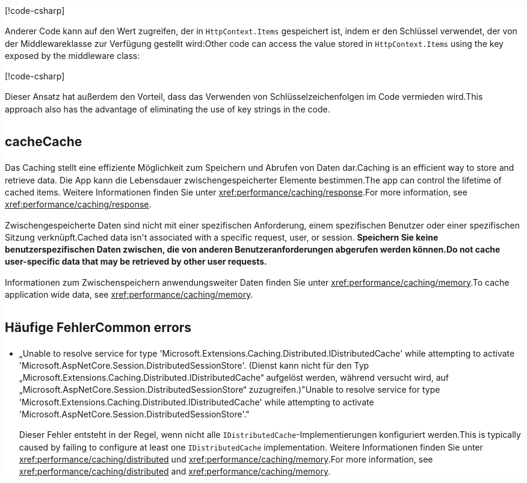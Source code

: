[!code-csharp[](app-state/samples/3.x/SessionSample/Middleware/HttpContextItemsMiddleware.cs?name=snippet1&highlight=4,13)]

<span data-ttu-id="b26f0-318">Anderer Code kann auf den Wert zugreifen, der in `HttpContext.Items` gespeichert ist, indem er den Schlüssel verwendet, der von der Middlewareklasse zur Verfügung gestellt wird:</span><span class="sxs-lookup"><span data-stu-id="b26f0-318">Other code can access the value stored in `HttpContext.Items` using the key exposed by the middleware class:</span></span>

[!code-csharp[](app-state/samples/3.x/SessionSample/Pages/Index.cshtml.cs?name=snippet3)]

<span data-ttu-id="b26f0-319">Dieser Ansatz hat außerdem den Vorteil, dass das Verwenden von Schlüsselzeichenfolgen im Code vermieden wird.</span><span class="sxs-lookup"><span data-stu-id="b26f0-319">This approach also has the advantage of eliminating the use of key strings in the code.</span></span>

## <a name="cache"></a><span data-ttu-id="b26f0-320">cache</span><span class="sxs-lookup"><span data-stu-id="b26f0-320">Cache</span></span>

<span data-ttu-id="b26f0-321">Das Caching stellt eine effiziente Möglichkeit zum Speichern und Abrufen von Daten dar.</span><span class="sxs-lookup"><span data-stu-id="b26f0-321">Caching is an efficient way to store and retrieve data.</span></span> <span data-ttu-id="b26f0-322">Die App kann die Lebensdauer zwischengespeicherter Elemente bestimmen.</span><span class="sxs-lookup"><span data-stu-id="b26f0-322">The app can control the lifetime of cached items.</span></span> <span data-ttu-id="b26f0-323">Weitere Informationen finden Sie unter <xref:performance/caching/response>.</span><span class="sxs-lookup"><span data-stu-id="b26f0-323">For more information, see <xref:performance/caching/response>.</span></span>

<span data-ttu-id="b26f0-324">Zwischengespeicherte Daten sind nicht mit einer spezifischen Anforderung, einem spezifischen Benutzer oder einer spezifischen Sitzung verknüpft.</span><span class="sxs-lookup"><span data-stu-id="b26f0-324">Cached data isn't associated with a specific request, user, or session.</span></span> <span data-ttu-id="b26f0-325">**Speichern Sie keine benutzerspezifischen Daten zwischen, die von anderen Benutzeranforderungen abgerufen werden können.**</span><span class="sxs-lookup"><span data-stu-id="b26f0-325">**Do not cache user-specific data that may be retrieved by other user requests.**</span></span>

<span data-ttu-id="b26f0-326">Informationen zum Zwischenspeichern anwendungsweiter Daten finden Sie unter <xref:performance/caching/memory>.</span><span class="sxs-lookup"><span data-stu-id="b26f0-326">To cache application wide data, see <xref:performance/caching/memory>.</span></span>

## <a name="common-errors"></a><span data-ttu-id="b26f0-327">Häufige Fehler</span><span class="sxs-lookup"><span data-stu-id="b26f0-327">Common errors</span></span>

* <span data-ttu-id="b26f0-328">„Unable to resolve service for type 'Microsoft.Extensions.Caching.Distributed.IDistributedCache' while attempting to activate 'Microsoft.AspNetCore.Session.DistributedSessionStore'. (Dienst kann nicht für den Typ „Microsoft.Extensions.Caching.Distributed.IDistributedCache“ aufgelöst werden, während versucht wird, auf „Microsoft.AspNetCore.Session.DistributedSessionStore“ zuzugreifen.)</span><span class="sxs-lookup"><span data-stu-id="b26f0-328">"Unable to resolve service for type 'Microsoft.Extensions.Caching.Distributed.IDistributedCache' while attempting to activate 'Microsoft.AspNetCore.Session.DistributedSessionStore'."</span></span>

  <span data-ttu-id="b26f0-329">Dieser Fehler entsteht in der Regel, wenn nicht alle `IDistributedCache`-Implementierungen konfiguriert werden.</span><span class="sxs-lookup"><span data-stu-id="b26f0-329">This is typically caused by failing to configure at least one `IDistributedCache` implementation.</span></span> <span data-ttu-id="b26f0-330">Weitere Informationen finden Sie unter <xref:performance/caching/distributed> und <xref:performance/caching/memory>.</span><span class="sxs-lookup"><span data-stu-id="b26f0-330">For more information, see <xref:performance/caching/distributed> and <xref:performance/caching/memory>.</span></span>
